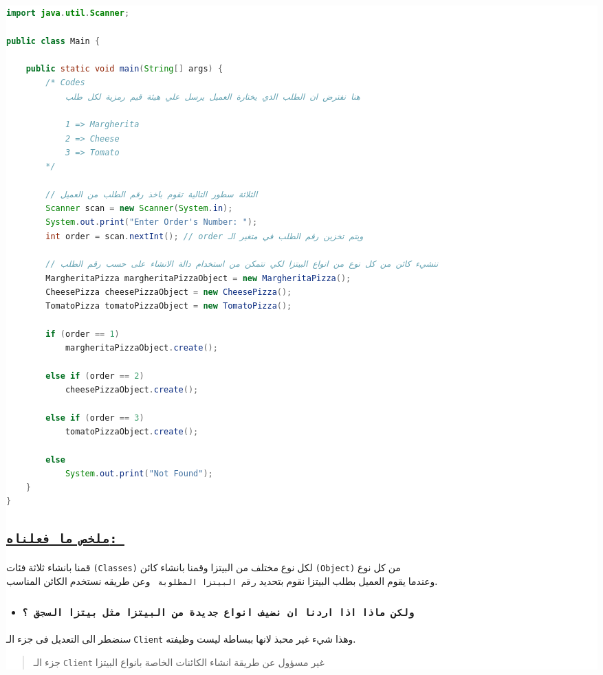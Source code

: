 
```java
import java.util.Scanner;

public class Main {

    public static void main(String[] args) {
        /* Codes
            هنا نفترض ان الطلب الذي يختارة العميل يرسل علي هيئة قيم رمزية لكل طلب

            1 => Margherita
            2 => Cheese
            3 => Tomato
        */

        // الثلاثة سطور التالية تقوم باخذ رقم الطلب من العميل
        Scanner scan = new Scanner(System.in);
        System.out.print("Enter Order's Number: ");
        int order = scan.nextInt(); // order ويتم تخزين رقم الطلب في متغير الـ 

        // ننشيء كائن من كل نوع من انواع البيتزا لكي نتمكن من استخدام دالة الانشاء على حسب رقم الطلب
        MargheritaPizza margheritaPizzaObject = new MargheritaPizza();
        CheesePizza cheesePizzaObject = new CheesePizza();
        TomatoPizza tomatoPizzaObject = new TomatoPizza();

        if (order == 1)
            margheritaPizzaObject.create();
        
        else if (order == 2)
            cheesePizzaObject.create();
        
        else if (order == 3) 
            tomatoPizzaObject.create();
        
        else
            System.out.print("Not Found");
    }
}
```
</div>

## <ins>`ملخص ما فعلناه: `</ins>

قمنا بانشاء ثلاثة فئات `(Classes)` لكل نوع مختلف من البيتزا وقمنا بانشاء كائن `(Object)` من كل نوع  
وعندما يقوم العميل بطلب البيتزا نقوم بتحديد `رقم البيتزا المطلوبة ` وعن طريقه نستخدم
الكائن المناسب.

- ### `ولكن ماذا اذا اردنا ان نضيف انواع جديدة من البيتزا مثل بيتزا السجق ؟ `

سنضطر الى التعديل فى جزء الـ `Client` وهذا شيء غير محبذ لانها ببساطة ليست وظيفته.

> جزء الـ `Client` غير مسؤول عن طريقة انشاء الكائنات الخاصة بانواع البيتزا

